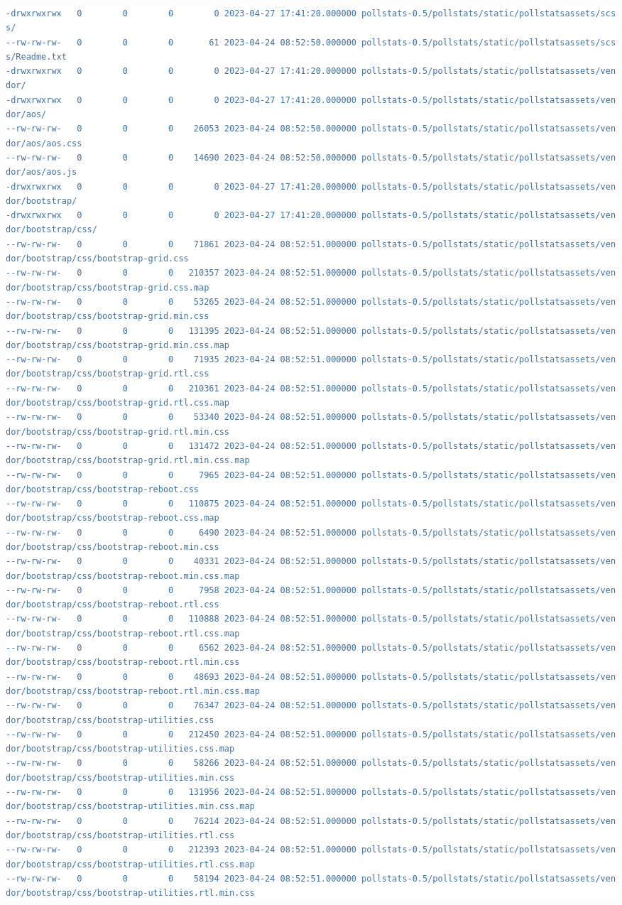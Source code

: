 ```diff
-drwxrwxrwx   0        0        0        0 2023-04-27 17:41:20.000000 pollstats-0.5/pollstats/static/pollstatsassets/scss/
--rw-rw-rw-   0        0        0       61 2023-04-24 08:52:50.000000 pollstats-0.5/pollstats/static/pollstatsassets/scss/Readme.txt
-drwxrwxrwx   0        0        0        0 2023-04-27 17:41:20.000000 pollstats-0.5/pollstats/static/pollstatsassets/vendor/
-drwxrwxrwx   0        0        0        0 2023-04-27 17:41:20.000000 pollstats-0.5/pollstats/static/pollstatsassets/vendor/aos/
--rw-rw-rw-   0        0        0    26053 2023-04-24 08:52:50.000000 pollstats-0.5/pollstats/static/pollstatsassets/vendor/aos/aos.css
--rw-rw-rw-   0        0        0    14690 2023-04-24 08:52:50.000000 pollstats-0.5/pollstats/static/pollstatsassets/vendor/aos/aos.js
-drwxrwxrwx   0        0        0        0 2023-04-27 17:41:20.000000 pollstats-0.5/pollstats/static/pollstatsassets/vendor/bootstrap/
-drwxrwxrwx   0        0        0        0 2023-04-27 17:41:20.000000 pollstats-0.5/pollstats/static/pollstatsassets/vendor/bootstrap/css/
--rw-rw-rw-   0        0        0    71861 2023-04-24 08:52:51.000000 pollstats-0.5/pollstats/static/pollstatsassets/vendor/bootstrap/css/bootstrap-grid.css
--rw-rw-rw-   0        0        0   210357 2023-04-24 08:52:51.000000 pollstats-0.5/pollstats/static/pollstatsassets/vendor/bootstrap/css/bootstrap-grid.css.map
--rw-rw-rw-   0        0        0    53265 2023-04-24 08:52:51.000000 pollstats-0.5/pollstats/static/pollstatsassets/vendor/bootstrap/css/bootstrap-grid.min.css
--rw-rw-rw-   0        0        0   131395 2023-04-24 08:52:51.000000 pollstats-0.5/pollstats/static/pollstatsassets/vendor/bootstrap/css/bootstrap-grid.min.css.map
--rw-rw-rw-   0        0        0    71935 2023-04-24 08:52:51.000000 pollstats-0.5/pollstats/static/pollstatsassets/vendor/bootstrap/css/bootstrap-grid.rtl.css
--rw-rw-rw-   0        0        0   210361 2023-04-24 08:52:51.000000 pollstats-0.5/pollstats/static/pollstatsassets/vendor/bootstrap/css/bootstrap-grid.rtl.css.map
--rw-rw-rw-   0        0        0    53340 2023-04-24 08:52:51.000000 pollstats-0.5/pollstats/static/pollstatsassets/vendor/bootstrap/css/bootstrap-grid.rtl.min.css
--rw-rw-rw-   0        0        0   131472 2023-04-24 08:52:51.000000 pollstats-0.5/pollstats/static/pollstatsassets/vendor/bootstrap/css/bootstrap-grid.rtl.min.css.map
--rw-rw-rw-   0        0        0     7965 2023-04-24 08:52:51.000000 pollstats-0.5/pollstats/static/pollstatsassets/vendor/bootstrap/css/bootstrap-reboot.css
--rw-rw-rw-   0        0        0   110875 2023-04-24 08:52:51.000000 pollstats-0.5/pollstats/static/pollstatsassets/vendor/bootstrap/css/bootstrap-reboot.css.map
--rw-rw-rw-   0        0        0     6490 2023-04-24 08:52:51.000000 pollstats-0.5/pollstats/static/pollstatsassets/vendor/bootstrap/css/bootstrap-reboot.min.css
--rw-rw-rw-   0        0        0    40331 2023-04-24 08:52:51.000000 pollstats-0.5/pollstats/static/pollstatsassets/vendor/bootstrap/css/bootstrap-reboot.min.css.map
--rw-rw-rw-   0        0        0     7958 2023-04-24 08:52:51.000000 pollstats-0.5/pollstats/static/pollstatsassets/vendor/bootstrap/css/bootstrap-reboot.rtl.css
--rw-rw-rw-   0        0        0   110888 2023-04-24 08:52:51.000000 pollstats-0.5/pollstats/static/pollstatsassets/vendor/bootstrap/css/bootstrap-reboot.rtl.css.map
--rw-rw-rw-   0        0        0     6562 2023-04-24 08:52:51.000000 pollstats-0.5/pollstats/static/pollstatsassets/vendor/bootstrap/css/bootstrap-reboot.rtl.min.css
--rw-rw-rw-   0        0        0    48693 2023-04-24 08:52:51.000000 pollstats-0.5/pollstats/static/pollstatsassets/vendor/bootstrap/css/bootstrap-reboot.rtl.min.css.map
--rw-rw-rw-   0        0        0    76347 2023-04-24 08:52:51.000000 pollstats-0.5/pollstats/static/pollstatsassets/vendor/bootstrap/css/bootstrap-utilities.css
--rw-rw-rw-   0        0        0   212450 2023-04-24 08:52:51.000000 pollstats-0.5/pollstats/static/pollstatsassets/vendor/bootstrap/css/bootstrap-utilities.css.map
--rw-rw-rw-   0        0        0    58266 2023-04-24 08:52:51.000000 pollstats-0.5/pollstats/static/pollstatsassets/vendor/bootstrap/css/bootstrap-utilities.min.css
--rw-rw-rw-   0        0        0   131956 2023-04-24 08:52:51.000000 pollstats-0.5/pollstats/static/pollstatsassets/vendor/bootstrap/css/bootstrap-utilities.min.css.map
--rw-rw-rw-   0        0        0    76214 2023-04-24 08:52:51.000000 pollstats-0.5/pollstats/static/pollstatsassets/vendor/bootstrap/css/bootstrap-utilities.rtl.css
--rw-rw-rw-   0        0        0   212393 2023-04-24 08:52:51.000000 pollstats-0.5/pollstats/static/pollstatsassets/vendor/bootstrap/css/bootstrap-utilities.rtl.css.map
--rw-rw-rw-   0        0        0    58194 2023-04-24 08:52:51.000000 pollstats-0.5/pollstats/static/pollstatsassets/vendor/bootstrap/css/bootstrap-utilities.rtl.min.css
```